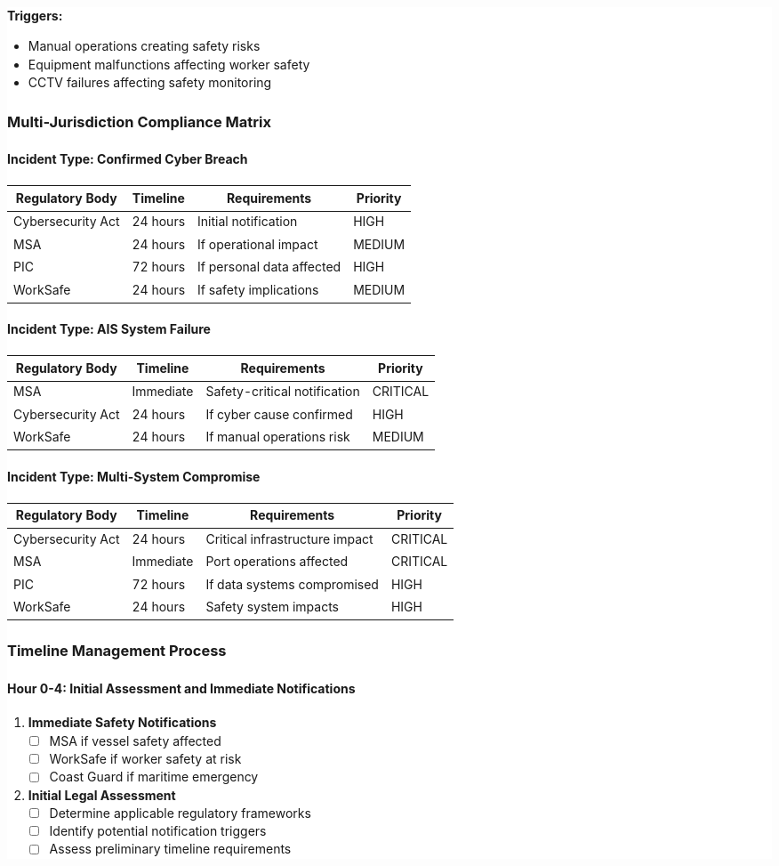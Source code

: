 **Triggers:**
- Manual operations creating safety risks
- Equipment malfunctions affecting worker safety
- CCTV failures affecting safety monitoring

### Multi-Jurisdiction Compliance Matrix

#### Incident Type: Confirmed Cyber Breach
| Regulatory Body | Timeline | Requirements | Priority |
|-----------------|----------|--------------|----------|
| Cybersecurity Act | 24 hours | Initial notification | HIGH |
| MSA | 24 hours | If operational impact | MEDIUM |
| PIC | 72 hours | If personal data affected | HIGH |
| WorkSafe | 24 hours | If safety implications | MEDIUM |

#### Incident Type: AIS System Failure
| Regulatory Body | Timeline | Requirements | Priority |
|-----------------|----------|--------------|----------|
| MSA | Immediate | Safety-critical notification | CRITICAL |
| Cybersecurity Act | 24 hours | If cyber cause confirmed | HIGH |
| WorkSafe | 24 hours | If manual operations risk | MEDIUM |

#### Incident Type: Multi-System Compromise
| Regulatory Body | Timeline | Requirements | Priority |
|-----------------|----------|--------------|----------|
| Cybersecurity Act | 24 hours | Critical infrastructure impact | CRITICAL |
| MSA | Immediate | Port operations affected | CRITICAL |
| PIC | 72 hours | If data systems compromised | HIGH |
| WorkSafe | 24 hours | Safety system impacts | HIGH |

### Timeline Management Process

#### Hour 0-4: Initial Assessment and Immediate Notifications
1. **Immediate Safety Notifications**
   - [ ] MSA if vessel safety affected
   - [ ] WorkSafe if worker safety at risk
   - [ ] Coast Guard if maritime emergency

2. **Initial Legal Assessment**
   - [ ] Determine applicable regulatory frameworks
   - [ ] Identify potential notification triggers
   - [ ] Assess preliminary timeline requirements
